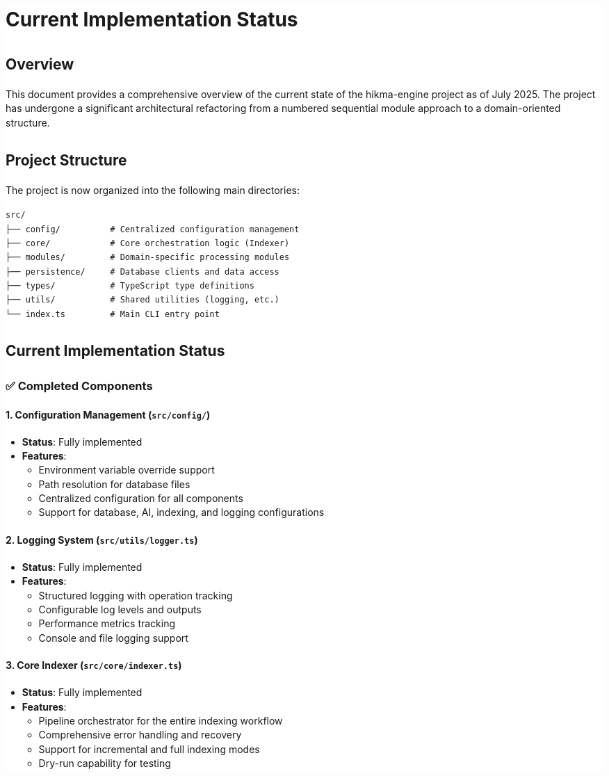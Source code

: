 # Current Implementation Status

## Overview

This document provides a comprehensive overview of the current state of the hikma-engine project as of July 2025. The project has undergone a significant architectural refactoring from a numbered sequential module approach to a domain-oriented structure.

## Project Structure

The project is now organized into the following main directories:

```
src/
├── config/          # Centralized configuration management
├── core/            # Core orchestration logic (Indexer)
├── modules/         # Domain-specific processing modules
├── persistence/     # Database clients and data access
├── types/           # TypeScript type definitions
├── utils/           # Shared utilities (logging, etc.)
└── index.ts         # Main CLI entry point
```

## Current Implementation Status

### ✅ Completed Components

#### 1. Configuration Management (`src/config/`)
- **Status**: Fully implemented
- **Features**:
  - Environment variable override support
  - Path resolution for database files
  - Centralized configuration for all components
  - Support for database, AI, indexing, and logging configurations

#### 2. Logging System (`src/utils/logger.ts`)
- **Status**: Fully implemented
- **Features**:
  - Structured logging with operation tracking
  - Configurable log levels and outputs
  - Performance metrics tracking
  - Console and file logging support

#### 3. Core Indexer (`src/core/indexer.ts`)
- **Status**: Fully implemented
- **Features**:
  - Pipeline orchestrator for the entire indexing workflow
  - Comprehensive error handling and recovery
  - Support for incremental and full indexing modes
  - Dry-run capability for testing
